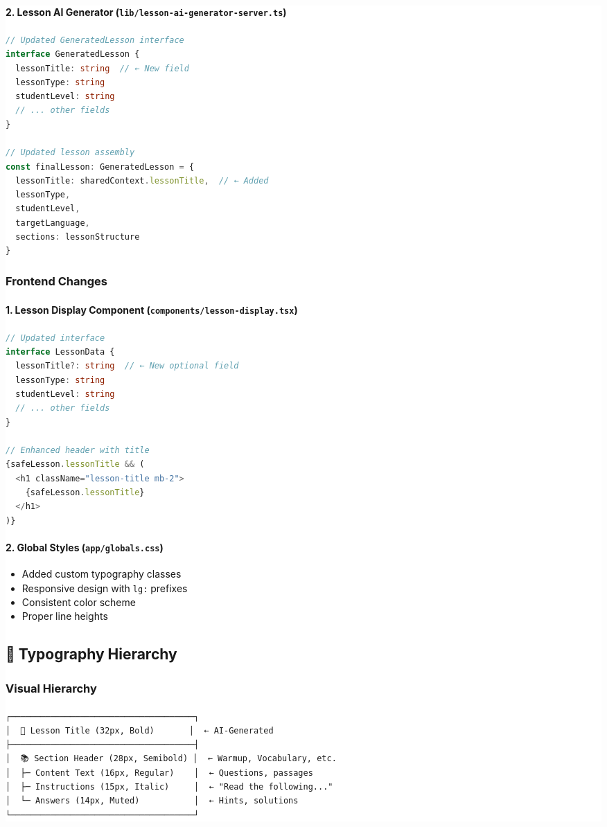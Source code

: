 #### 2. Lesson AI Generator (`lib/lesson-ai-generator-server.ts`)
```typescript
// Updated GeneratedLesson interface
interface GeneratedLesson {
  lessonTitle: string  // ← New field
  lessonType: string
  studentLevel: string
  // ... other fields
}

// Updated lesson assembly
const finalLesson: GeneratedLesson = {
  lessonTitle: sharedContext.lessonTitle,  // ← Added
  lessonType,
  studentLevel,
  targetLanguage,
  sections: lessonStructure
}
```

### Frontend Changes

#### 1. Lesson Display Component (`components/lesson-display.tsx`)
```typescript
// Updated interface
interface LessonData {
  lessonTitle?: string  // ← New optional field
  lessonType: string
  studentLevel: string
  // ... other fields
}

// Enhanced header with title
{safeLesson.lessonTitle && (
  <h1 className="lesson-title mb-2">
    {safeLesson.lessonTitle}
  </h1>
)}
```

#### 2. Global Styles (`app/globals.css`)
- Added custom typography classes
- Responsive design with `lg:` prefixes
- Consistent color scheme
- Proper line heights

## 📐 Typography Hierarchy

### Visual Hierarchy
```
┌─────────────────────────────────────┐
│  🎯 Lesson Title (32px, Bold)       │  ← AI-Generated
├─────────────────────────────────────┤
│  📚 Section Header (28px, Semibold) │  ← Warmup, Vocabulary, etc.
│  ├─ Content Text (16px, Regular)    │  ← Questions, passages
│  ├─ Instructions (15px, Italic)     │  ← "Read the following..."
│  └─ Answers (14px, Muted)           │  ← Hints, solutions
└─────────────────────────────────────┘
```
